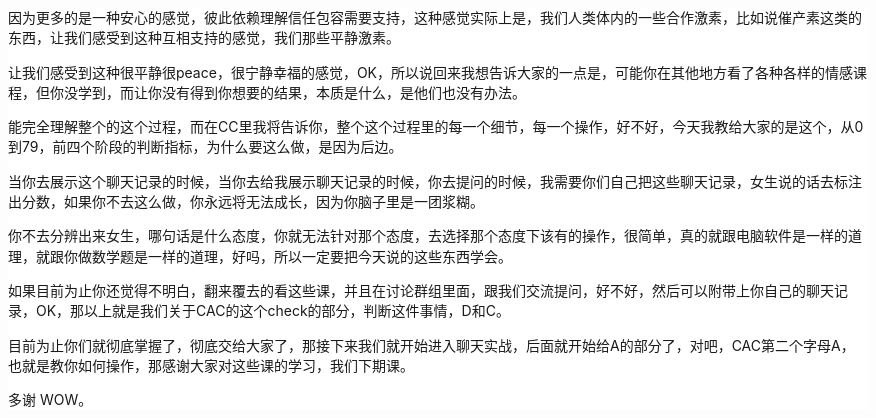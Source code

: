 因为更多的是一种安心的感觉，彼此依赖理解信任包容需要支持，这种感觉实际上是，我们人类体内的一些合作激素，比如说催产素这类的东西，让我们感受到这种互相支持的感觉，我们那些平静激素。

让我们感受到这种很平静很peace，很宁静幸福的感觉，OK，所以说回来我想告诉大家的一点是，可能你在其他地方看了各种各样的情感课程，但你没学到，而让你没有得到你想要的结果，本质是什么，是他们也没有办法。

能完全理解整个的这个过程，而在CC里我将告诉你，整个这个过程里的每一个细节，每一个操作，好不好，今天我教给大家的是这个，从0到79，前四个阶段的判断指标，为什么要这么做，是因为后边。

当你去展示这个聊天记录的时候，当你去给我展示聊天记录的时候，你去提问的时候，我需要你们自己把这些聊天记录，女生说的话去标注出分数，如果你不去这么做，你永远将无法成长，因为你脑子里是一团浆糊。

你不去分辨出来女生，哪句话是什么态度，你就无法针对那个态度，去选择那个态度下该有的操作，很简单，真的就跟电脑软件是一样的道理，就跟你做数学题是一样的道理，好吗，所以一定要把今天说的这些东西学会。

如果目前为止你还觉得不明白，翻来覆去的看这些课，并且在讨论群组里面，跟我们交流提问，好不好，然后可以附带上你自己的聊天记录，OK，那以上就是我们关于CAC的这个check的部分，判断这件事情，D和C。

目前为止你们就彻底掌握了，彻底交给大家了，那接下来我们就开始进入聊天实战，后面就开始给A的部分了，对吧，CAC第二个字母A，也就是教你如何操作，那感谢大家对这些课的学习，我们下期课。

多谢 WOW。
